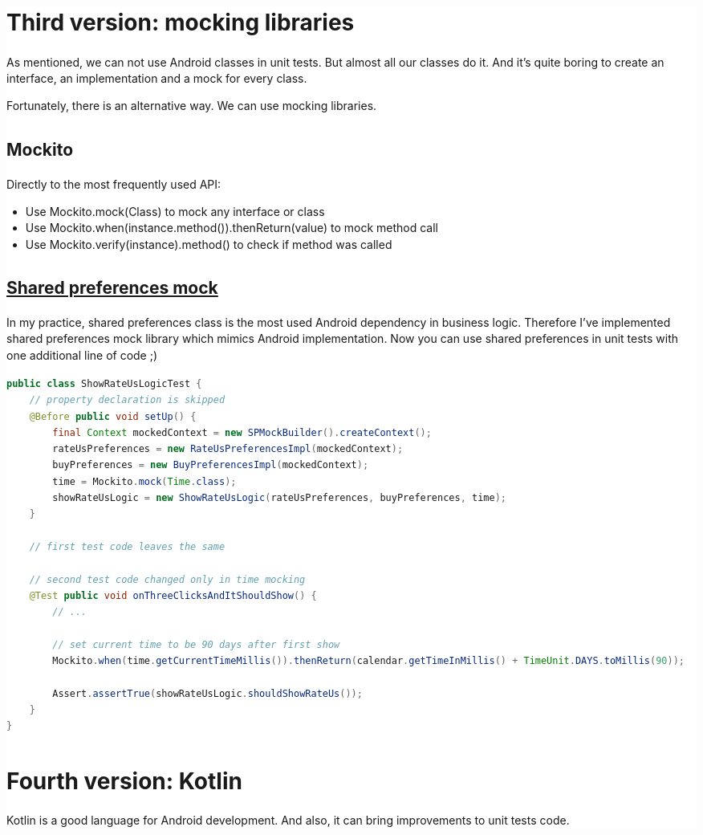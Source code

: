 # Third version: mocking libraries

As mentioned, we can not use Android classes in unit tests. But almost all our classes do it. And it’s quite boring to create an interface, an implementation and a mock for every class.

Fortunately, there is an alternative way. We can use mocking libraries.

## Mockito

Directly to the most frequently used API:

- Use Mockito.mock(Class) to mock any interface or class
- Use Mockito.when(instance.method()).thenReturn(value) to mock method call
- Use Mockito.verify(instance).method() to check if method was called

## [Shared preferences mock](https://github.com/IvanShafran/shared-preferences-mock)

In my practice, shared preferences class is the most used Android dependency in business logic. Therefore I’ve implemented shared preferences mock library which mimics Android implementation. Now you can use shared preferences in unit tests with one additional line of code ;)

```java
public class ShowRateUsLogicTest {
    // property declaration is skipped
    @Before public void setUp() {
        final Context mockedContext = new SPMockBuilder().createContext();
        rateUsPreferences = new RateUsPreferencesImpl(mockedContext);
        buyPreferences = new BuyPreferencesImpl(mockedContext);
        time = Mockito.mock(Time.class);
        showRateUsLogic = new ShowRateUsLogic(rateUsPreferences, buyPreferences, time);
    }

    // first test code leaves the same
    
    // second test code changed only in time mocking
    @Test public void onThreeClicksAndItShouldShow() {
        // ...

        // set current time to be 90 days after first show
        Mockito.when(time.getCurrentTimeMillis()).thenReturn(calendar.getTimeInMillis() + TimeUnit.DAYS.toMillis(90));

        Assert.assertTrue(showRateUsLogic.shouldShowRateUs());
    }
}
```

# Fourth version: Kotlin

Kotlin is a good language for Android development. And also, it can bring improvements to unit tests code.
